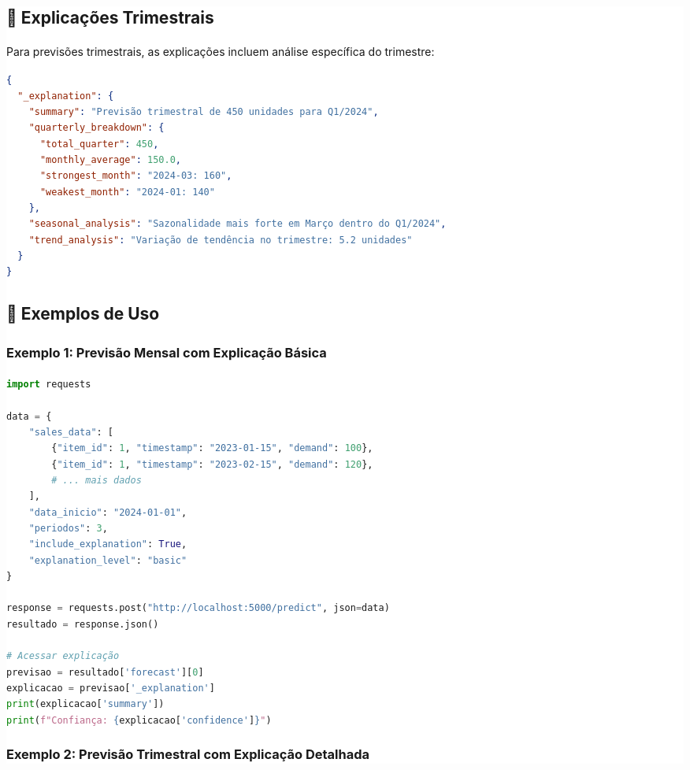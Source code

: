 ## 📅 Explicações Trimestrais

Para previsões trimestrais, as explicações incluem análise específica do trimestre:

```json
{
  "_explanation": {
    "summary": "Previsão trimestral de 450 unidades para Q1/2024",
    "quarterly_breakdown": {
      "total_quarter": 450,
      "monthly_average": 150.0,
      "strongest_month": "2024-03: 160",
      "weakest_month": "2024-01: 140"
    },
    "seasonal_analysis": "Sazonalidade mais forte em Março dentro do Q1/2024",
    "trend_analysis": "Variação de tendência no trimestre: 5.2 unidades"
  }
}
```

## 🚀 Exemplos de Uso

### Exemplo 1: Previsão Mensal com Explicação Básica

```python
import requests

data = {
    "sales_data": [
        {"item_id": 1, "timestamp": "2023-01-15", "demand": 100},
        {"item_id": 1, "timestamp": "2023-02-15", "demand": 120},
        # ... mais dados
    ],
    "data_inicio": "2024-01-01",
    "periodos": 3,
    "include_explanation": True,
    "explanation_level": "basic"
}

response = requests.post("http://localhost:5000/predict", json=data)
resultado = response.json()

# Acessar explicação
previsao = resultado['forecast'][0]
explicacao = previsao['_explanation']
print(explicacao['summary'])
print(f"Confiança: {explicacao['confidence']}")
```

### Exemplo 2: Previsão Trimestral com Explicação Detalhada

